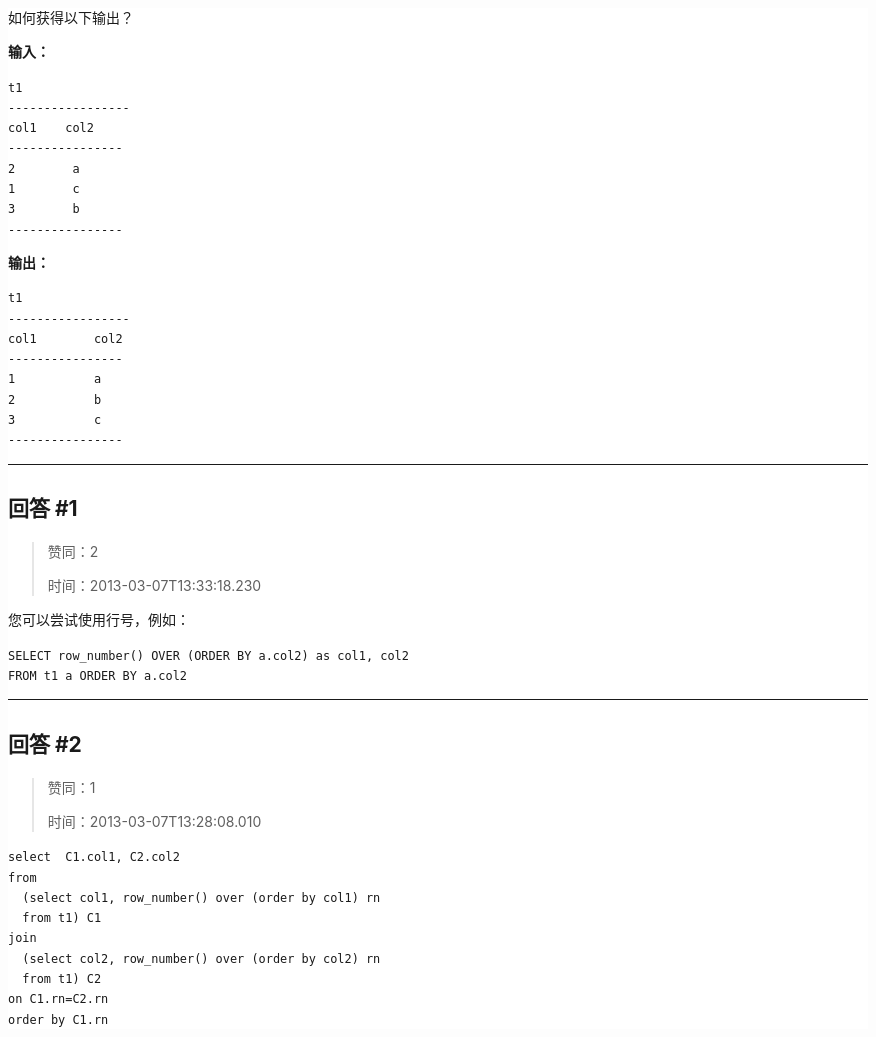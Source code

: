 如何获得以下输出？

**输入：**

```
t1
-----------------
col1    col2
----------------
2        a
1        c
3        b
---------------- 
```

**输出：**

```
t1
-----------------
col1        col2
----------------
1           a
2           b
3           c
---------------- 
```

* * *

## 回答 #1

> 赞同：2
> 
> 时间：2013-03-07T13:33:18.230

您可以尝试使用行号，例如：

```
SELECT row_number() OVER (ORDER BY a.col2) as col1, col2
FROM t1 a ORDER BY a.col2 
```

* * *

## 回答 #2

> 赞同：1
> 
> 时间：2013-03-07T13:28:08.010

```
select  C1.col1, C2.col2
from
  (select col1, row_number() over (order by col1) rn
  from t1) C1
join 
  (select col2, row_number() over (order by col2) rn
  from t1) C2
on C1.rn=C2.rn
order by C1.rn 
```
